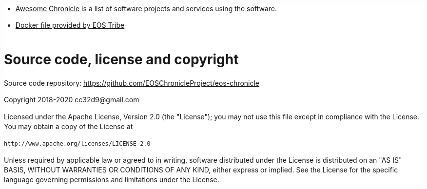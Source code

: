 * [Awesome
Chronicle](https://github.com/EOSChronicleProject/awesome-chronicle)
is a list of software projects and services using the software.


* [Docker file provided by EOS
  Tribe](https://github.com/EOSTribe/eos-chronicle-docker)





# Source code, license and copyright

Source code repository: https://github.com/EOSChronicleProject/eos-chronicle

Copyright 2018-2020 cc32d9@gmail.com

Licensed under the Apache License, Version 2.0 (the "License");
you may not use this file except in compliance with the License.
You may obtain a copy of the License at

    http://www.apache.org/licenses/LICENSE-2.0

Unless required by applicable law or agreed to in writing, software
distributed under the License is distributed on an "AS IS" BASIS,
WITHOUT WARRANTIES OR CONDITIONS OF ANY KIND, either express or implied.
See the License for the specific language governing permissions and
limitations under the License.
